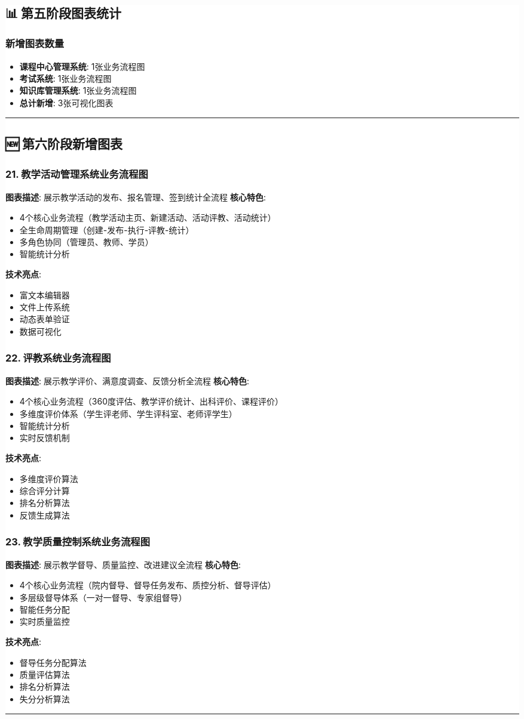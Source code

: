 
## 📊 第五阶段图表统计

### 新增图表数量
- **课程中心管理系统**: 1张业务流程图
- **考试系统**: 1张业务流程图
- **知识库管理系统**: 1张业务流程图
- **总计新增**: 3张可视化图表

---

## 🆕 第六阶段新增图表

### 21. 教学活动管理系统业务流程图
**图表描述**: 展示教学活动的发布、报名管理、签到统计全流程
**核心特色**:
- 4个核心业务流程（教学活动主页、新建活动、活动评教、活动统计）
- 全生命周期管理（创建-发布-执行-评教-统计）
- 多角色协同（管理员、教师、学员）
- 智能统计分析

**技术亮点**:
- 富文本编辑器
- 文件上传系统
- 动态表单验证
- 数据可视化

### 22. 评教系统业务流程图
**图表描述**: 展示教学评价、满意度调查、反馈分析全流程
**核心特色**:
- 4个核心业务流程（360度评估、教学评价统计、出科评价、课程评价）
- 多维度评价体系（学生评老师、学生评科室、老师评学生）
- 智能统计分析
- 实时反馈机制

**技术亮点**:
- 多维度评价算法
- 综合评分计算
- 排名分析算法
- 反馈生成算法

### 23. 教学质量控制系统业务流程图
**图表描述**: 展示教学督导、质量监控、改进建议全流程
**核心特色**:
- 4个核心业务流程（院内督导、督导任务发布、质控分析、督导评估）
- 多层级督导体系（一对一督导、专家组督导）
- 智能任务分配
- 实时质量监控

**技术亮点**:
- 督导任务分配算法
- 质量评估算法
- 排名分析算法
- 失分分析算法

---